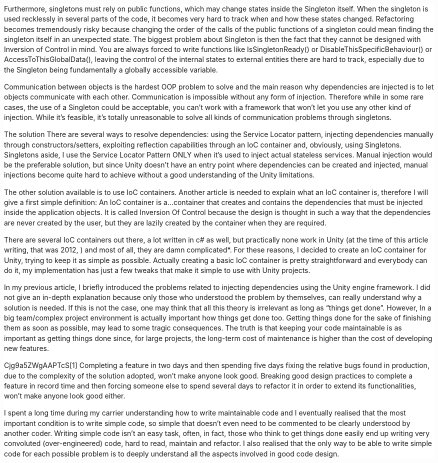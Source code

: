 Furthermore, singletons must rely on public functions, which may change states inside the Singleton itself. When the singleton is used recklessly in several parts of the code, it becomes very hard to track when and how these states changed. Refactoring becomes tremendously risky because changing the order of the calls of the public functions of a singleton could mean finding the singleton itself in an unexpected state. The biggest problem about Singleton is then the fact that they cannot be designed with Inversion of Control in mind. You are always forced to write functions like IsSingletonReady() or DisableThisSpecificBehaviour() or AccessToThisGlobalData(), leaving the control of the internal states to external entities there are hard to track, especially due to the Singleton being fundamentally a globally accessible variable.

Communication between objects is the hardest OOP problem to solve and the main reason why dependencies are injected is to let objects communicate with each other. Communication is impossible without any form of injection. Therefore while in some rare cases, the use of a Singleton could be acceptable, you can’t work with a framework that won’t let you use any other kind of injection. While it’s feasible, it’s totally unreasonable to solve all kinds of communication problems through singletons.

The solution
There are several ways to resolve dependencies: using the Service Locator pattern, injecting dependencies manually through constructors/setters, exploiting reflection capabilities through an IoC container and, obviously, using Singletons. Singletons aside, I use the Service Locator Pattern ONLY when it’s used to inject actual stateless services. Manual injection would be the preferable solution, but since Unity doesn’t have an entry point where dependencies can be created and injected, manual injections become quite hard to achieve without a good understanding of the Unity limitations.

The other solution available is to use IoC containers. Another article is needed to explain what an IoC container is, therefore I will give a first simple definition: An IoC container is a…container that creates and contains the dependencies that must be injected inside the application objects. It is called Inversion Of Control because the design is thought in such a way that the dependencies are never created by the user, but they are lazily created by the container when they are required.

There are several IoC containers out there, a lot written in c# as well, but practically none work in Unity (at the time of this article writing, that was 2012, ) and most of all, they are damn complicated*. For these reasons, I decided to create an IoC container for Unity, trying to keep it as simple as possible. Actually creating a basic IoC container is pretty straightforward and everybody can do it, my implementation has just a few tweaks that make it simple to use with Unity projects.

In my previous article, I briefly introduced the problems related to injecting dependencies using the Unity engine framework. I did not give an in-depth explanation because only those who understood the problem by themselves, can really understand why a solution is needed. If this is not the case, one may think that all this theory is irrelevant as long as “things get done”. However, In a big team/complex project environment is actually important how things get done too. Getting things done for the sake of finishing them as soon as possible, may lead to some tragic consequences. The truth is that keeping your code maintainable is as important as getting things done since, for large projects, the long-term cost of maintenance is higher than the cost of developing new features.

Cjg9a5ZWgAAPTcS[1]
Completing a feature in two days and then spending five days fixing the relative bugs found in production, due to the complexity of the solution adopted, won’t make anyone look good. Breaking good design practices to complete a feature in record time and then forcing someone else to spend several days to refactor it in order to extend its functionalities, won’t make anyone look good either.

I spent a long time during my carrier understanding how to write maintainable code and I eventually realised that the most important condition is to write simple code, so simple that doesn’t even need to be commented to be clearly understood by another coder. Writing simple code isn’t an easy task, often, in fact, those who think to get things done easily end up writing very convoluted (over-engineered) code, hard to read, maintain and refactor. I also realised that the only way to be able to write simple code for each possible problem is to deeply understand all the aspects involved in good code design.
